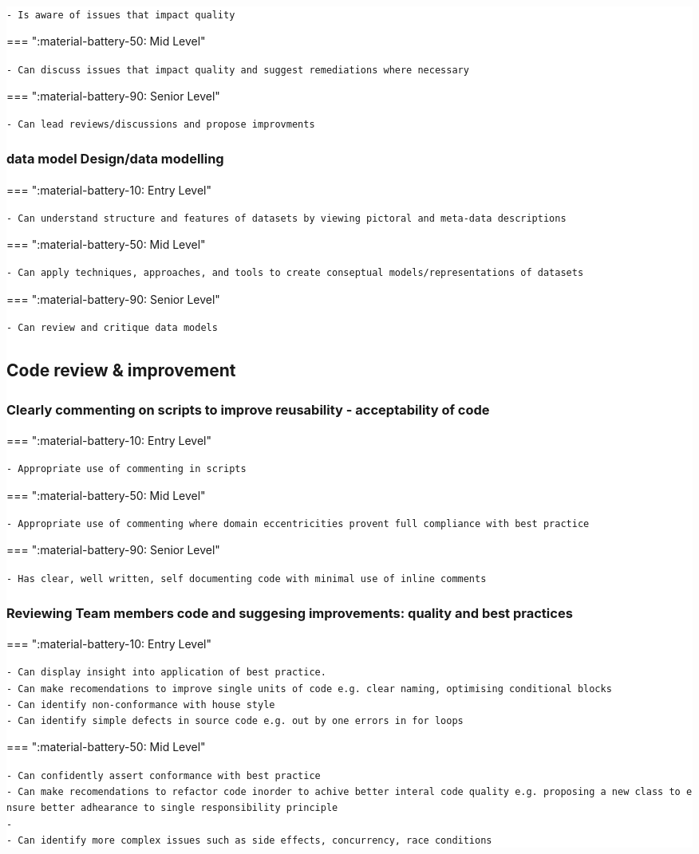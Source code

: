     - Is aware of issues that impact quality

=== ":material-battery-50: Mid Level"

    - Can discuss issues that impact quality and suggest remediations where necessary

=== ":material-battery-90: Senior Level"

    - Can lead reviews/discussions and propose improvments

### data model Design/data modelling

=== ":material-battery-10: Entry Level"

    - Can understand structure and features of datasets by viewing pictoral and meta-data descriptions

=== ":material-battery-50: Mid Level"

    - Can apply techniques, approaches, and tools to create conseptual models/representations of datasets

=== ":material-battery-90: Senior Level"

    - Can review and critique data models
## Code review & improvement


### Clearly commenting on scripts to improve reusability - acceptability of code

=== ":material-battery-10: Entry Level"

    - Appropriate use of commenting in scripts

=== ":material-battery-50: Mid Level"

    - Appropriate use of commenting where domain eccentricities provent full compliance with best practice

=== ":material-battery-90: Senior Level"

    - Has clear, well written, self documenting code with minimal use of inline comments

### Reviewing Team members code and suggesing improvements: quality and best practices

=== ":material-battery-10: Entry Level"

    - Can display insight into application of best practice.
    - Can make recomendations to improve single units of code e.g. clear naming, optimising conditional blocks
    - Can identify non-conformance with house style
    - Can identify simple defects in source code e.g. out by one errors in for loops

=== ":material-battery-50: Mid Level"

    - Can confidently assert conformance with best practice
    - Can make recomendations to refactor code inorder to achive better interal code quality e.g. proposing a new class to ensure better adhearance to single responsibility principle
    -
    - Can identify more complex issues such as side effects, concurrency, race conditions
